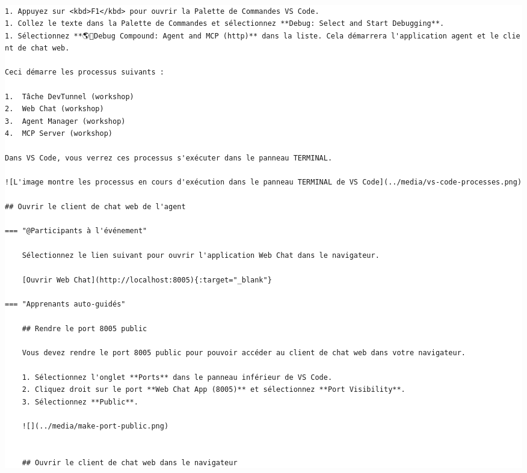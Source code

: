     1. Appuyez sur <kbd>F1</kbd> pour ouvrir la Palette de Commandes VS Code.
    1. Collez le texte dans la Palette de Commandes et sélectionnez **Debug: Select and Start Debugging**.
    1. Sélectionnez **🌎🤖Debug Compound: Agent and MCP (http)** dans la liste. Cela démarrera l'application agent et le client de chat web.

    Ceci démarre les processus suivants :

    1.  Tâche DevTunnel (workshop)
    2.  Web Chat (workshop)
    3.  Agent Manager (workshop)
    4.  MCP Server (workshop)

    Dans VS Code, vous verrez ces processus s'exécuter dans le panneau TERMINAL.

    ![L'image montre les processus en cours d'exécution dans le panneau TERMINAL de VS Code](../media/vs-code-processes.png)

    ## Ouvrir le client de chat web de l'agent

    === "@Participants à l'événement"

        Sélectionnez le lien suivant pour ouvrir l'application Web Chat dans le navigateur.

        [Ouvrir Web Chat](http://localhost:8005){:target="_blank"}

    === "Apprenants auto-guidés"

        ## Rendre le port 8005 public

        Vous devez rendre le port 8005 public pour pouvoir accéder au client de chat web dans votre navigateur.

        1. Sélectionnez l'onglet **Ports** dans le panneau inférieur de VS Code.
        2. Cliquez droit sur le port **Web Chat App (8005)** et sélectionnez **Port Visibility**.
        3. Sélectionnez **Public**.

        ![](../media/make-port-public.png)


        ## Ouvrir le client de chat web dans le navigateur
